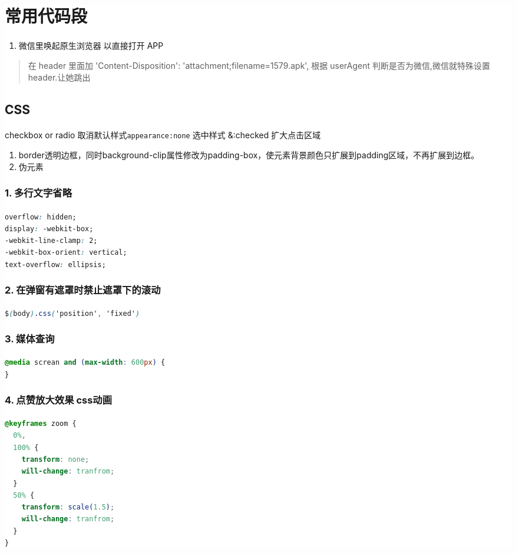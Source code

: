 # 常用代码段

1. 微信里唤起原生浏览器 以直接打开 APP

> 在 header 里面加 'Content-Disposition': 'attachment;filename=1579.apk', 根据 userAgent 判断是否为微信,微信就特殊设置header.让她跳出

## CSS

checkbox or radio 取消默认样式`appearance:none`
选中样式 &:checked
扩大点击区域

1. border透明边框，同时background-clip属性修改为padding-box，使元素背景颜色只扩展到padding区域，不再扩展到边框。
2. 伪元素

### 1. 多行文字省略

```css
overflow: hidden;
display: -webkit-box;
-webkit-line-clamp: 2;
-webkit-box-orient: vertical;
text-overflow: ellipsis;
```

### 2. 在弹窗有遮罩时禁止遮罩下的滚动

```css
$(body).css('position', 'fixed')
```

### 3. 媒体查询

```css
@media screan and (max-width: 600px) {
}
```

### 4. 点赞放大效果 css动画

```css
@keyframes zoom {
  0%,
  100% {
    transform: none;
    will-change: tranfrom;
  }
  50% {
    transform: scale(1.5);
    will-change: tranfrom;
  }
}
```
